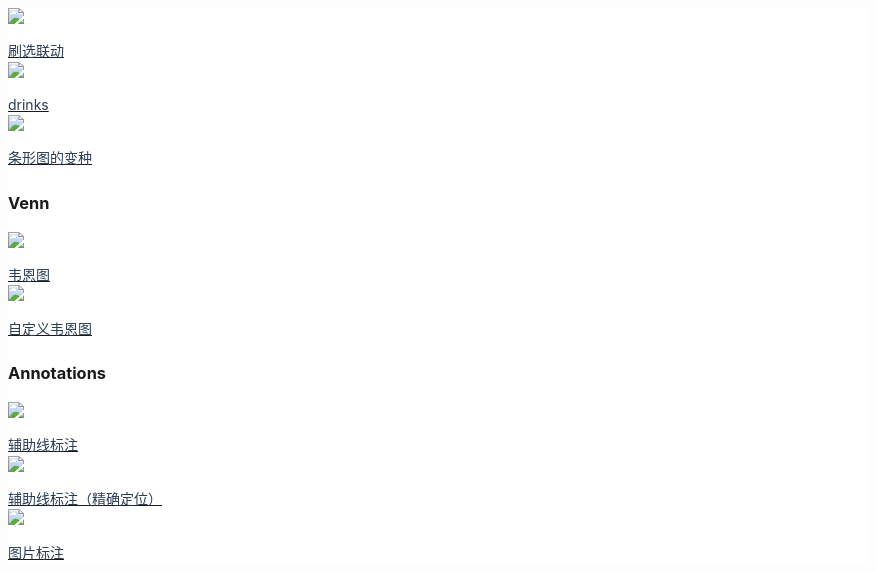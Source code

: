  <a href="/demos/multi-view#刷选联动">
    <img src="https://gw.alipayobjects.com/mdn/rms_f5c722/afts/img/A*19AdR6-BjRgAAAAAAAAAAABkARQnAQ" height="auto" />
    <p style="color: #293c55;margin: 0; margin-top: 12px;">刷选联动</p>
  </a>

  <a href="/demos/multi-view#drinks">
    <img src="https://gw.alipayobjects.com/mdn/rms_d314dd/afts/img/A*S4CuR5J89jsAAAAAAAAAAAAAARQnAQ" height="auto" />
    <p style="color: #293c55;margin: 0; margin-top: 12px;">drinks</p>
  </a>

  <a href="/demos/multi-view#条形图的变种">
    <img src="https://gw.alipayobjects.com/mdn/rms_d314dd/afts/img/A*Xr_fTpVCRv4AAAAAAAAAAAAAARQnAQ" height="auto" />
    <p style="color: #293c55;margin: 0; margin-top: 12px;">条形图的变种</p>
  </a>

</div>

### Venn

<div class="gallery-item-box">
  
  <a href="/demos/venn#基础韦恩图">
    <img src="https://gw.alipayobjects.com/zos/antfincdn/BJw8fy6uxU/009dd50e-c2a4-48dc-a79a-dc417123889f.png" height="auto" />
    <p style="color: #293c55;margin: 0; margin-top: 12px;">韦恩图</p>
  </a>

 <a href="/demos/venn#自定义韦恩图">
    <img src="https://gw.alipayobjects.com/zos/antfincdn/T6cgHx5BHB/f2137e3b-5784-4626-a986-109fc8cb5feb.png" height="auto" />
    <p style="color: #293c55;margin: 0; margin-top: 12px;">自定义韦恩图</p>
  </a>

</div>

### Annotations

<div class="gallery-item-box">
  
  <a href="/demos/general#辅助线标注">
    <img src="https://gw.alipayobjects.com/mdn/rms_d314dd/afts/img/A*d8s-RrJb-xcAAAAAAAAAAAAAARQnAQ" height="auto" />
    <p style="color: #293c55;margin: 0; margin-top: 12px;">辅助线标注</p>
  </a>

  <a href="/demos/general#辅助线标注（精确定位）">
    <img src="https://gw.alipayobjects.com/mdn/rms_d314dd/afts/img/A*W7VdTZsmINgAAAAAAAAAAAAAARQnAQ" height="auto" />
    <p style="color: #293c55;margin: 0; margin-top: 12px;">辅助线标注（精确定位）</p>
  </a>

  <a href="/demos/general#图片标注">
    <img src="https://gw.alipayobjects.com/mdn/rms_d314dd/afts/img/A*Wq83RaOoWxgAAAAAAAAAAAAAARQnAQ" height="auto" />
    <p style="color: #293c55;margin: 0; margin-top: 12px;">图片标注</p>
  </a>
